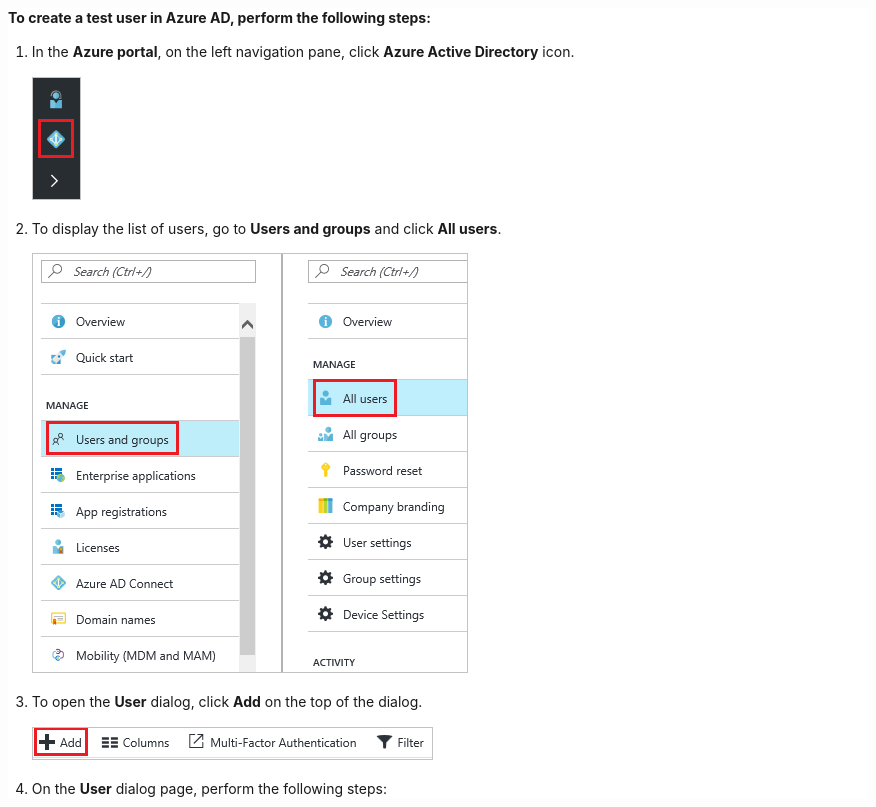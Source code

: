 **To create a test user in Azure AD, perform the following steps:**

1. In the **Azure portal**, on the left navigation pane, click **Azure Active Directory** icon.

	![Creating an Azure AD test user](./media/active-directory-saas-aha-tutorial/create_aaduser_01.png) 

2. To display the list of users, go to **Users and groups** and click **All users**.
	
	![Creating an Azure AD test user](./media/active-directory-saas-aha-tutorial/create_aaduser_02.png) 

3. To open the **User** dialog, click **Add** on the top of the dialog.
 
	![Creating an Azure AD test user](./media/active-directory-saas-aha-tutorial/create_aaduser_03.png) 

4. On the **User** dialog page, perform the following steps:
 